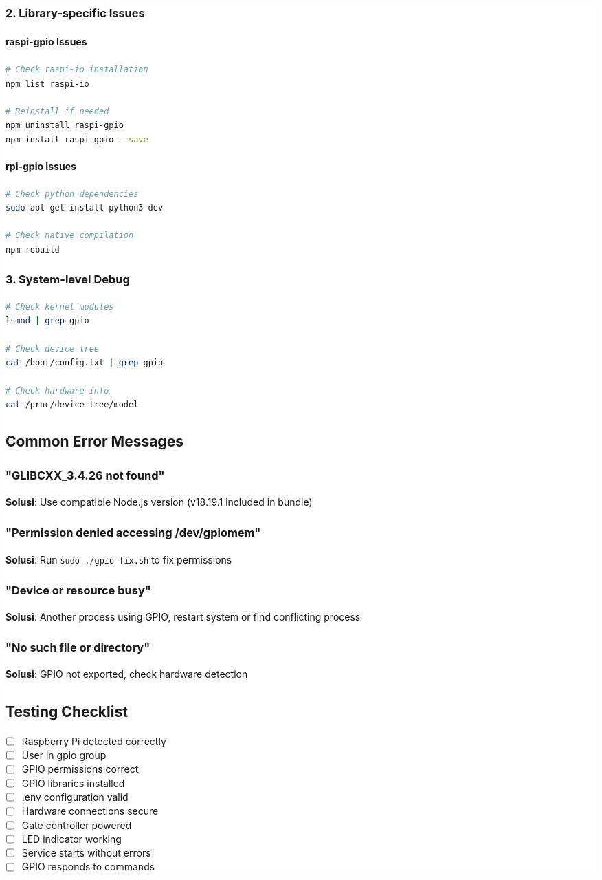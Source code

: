 ### 2. Library-specific Issues

#### raspi-gpio Issues
```bash
# Check raspi-io installation
npm list raspi-io

# Reinstall if needed
npm uninstall raspi-gpio
npm install raspi-gpio --save
```

#### rpi-gpio Issues
```bash
# Check python dependencies
sudo apt-get install python3-dev

# Check native compilation
npm rebuild
```

### 3. System-level Debug
```bash
# Check kernel modules
lsmod | grep gpio

# Check device tree
cat /boot/config.txt | grep gpio

# Check hardware info
cat /proc/device-tree/model
```

## Common Error Messages

### "GLIBCXX_3.4.26 not found"
**Solusi**: Use compatible Node.js version (v18.19.1 included in bundle)

### "Permission denied accessing /dev/gpiomem"
**Solusi**: Run `sudo ./gpio-fix.sh` to fix permissions

### "Device or resource busy"
**Solusi**: Another process using GPIO, restart system or find conflicting process

### "No such file or directory"
**Solusi**: GPIO not exported, check hardware detection

## Testing Checklist

- [ ] Raspberry Pi detected correctly
- [ ] User in gpio group
- [ ] GPIO permissions correct
- [ ] GPIO libraries installed
- [ ] .env configuration valid
- [ ] Hardware connections secure
- [ ] Gate controller powered
- [ ] LED indicator working
- [ ] Service starts without errors
- [ ] GPIO responds to commands
